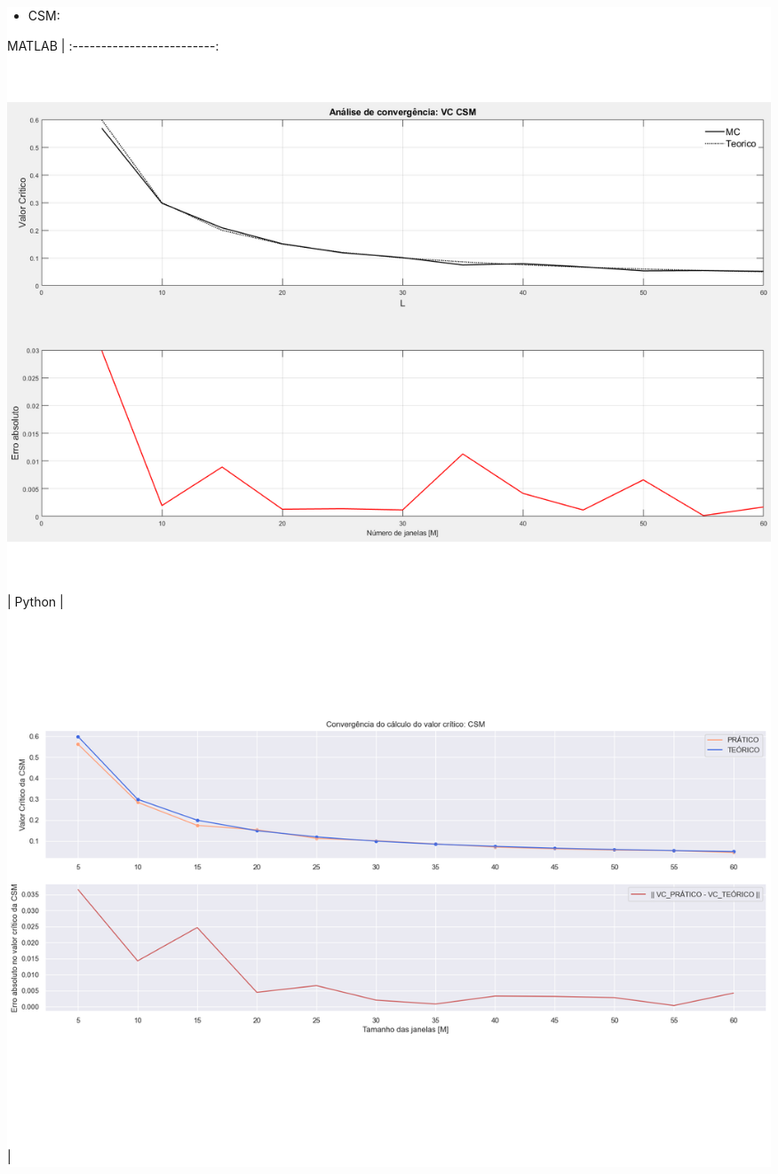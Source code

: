 - CSM:

MATLAB           |
:-------------------------:
<img src="https://github.com/Alexandre-Caldeira/detection-theory-101/blob/main/originais_matlab/grafico_VC_CSM-matlab.png" height="600"> |
 Python |
 <img src="https://github.com/Alexandre-Caldeira/detection-theory-101/blob/main/notebooks/grafico_VC_CSM-python.png" height="600"> |
